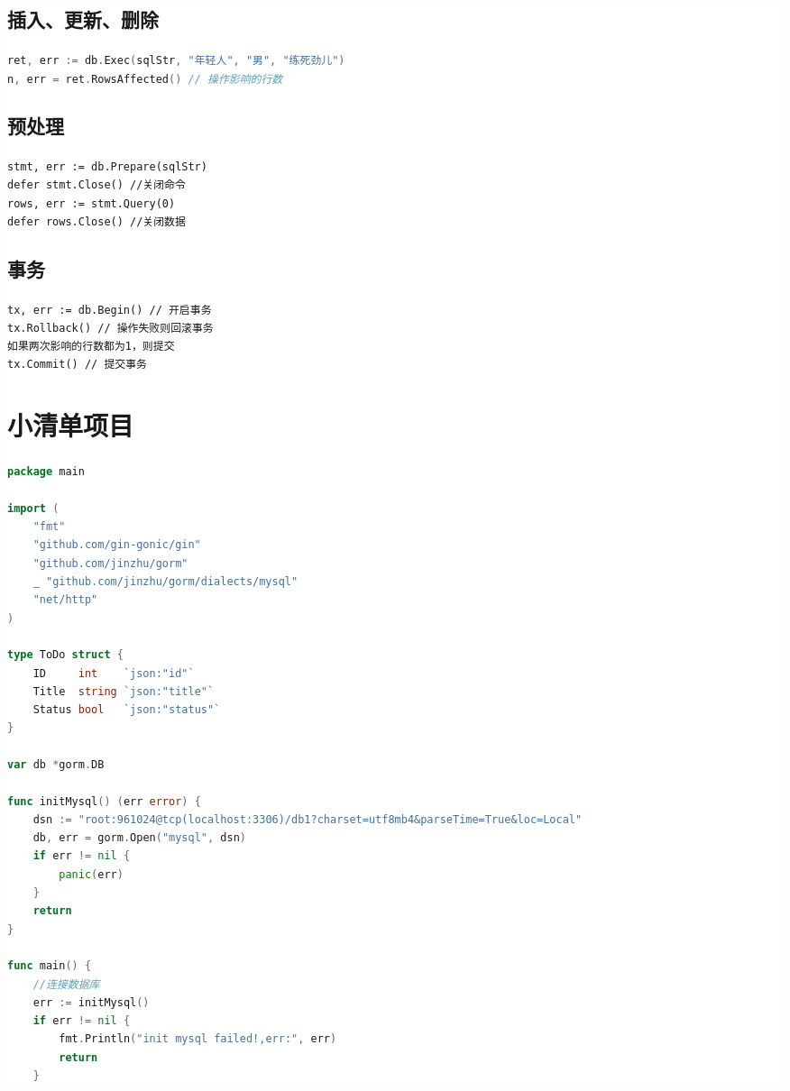 ## 插入、更新、删除

```go
ret, err := db.Exec(sqlStr, "年轻人", "男", "练死劲儿")
n, err = ret.RowsAffected() // 操作影响的行数
```

## 预处理

```
stmt, err := db.Prepare(sqlStr)
defer stmt.Close() //关闭命令
rows, err := stmt.Query(0)
defer rows.Close() //关闭数据
```

## 事务

```
tx, err := db.Begin() // 开启事务
tx.Rollback() // 操作失败则回滚事务
如果两次影响的行数都为1，则提交
tx.Commit() // 提交事务
```

# 小清单项目



```go
package main

import (
	"fmt"
	"github.com/gin-gonic/gin"
	"github.com/jinzhu/gorm"
	_ "github.com/jinzhu/gorm/dialects/mysql"
	"net/http"
)

type ToDo struct {
	ID     int    `json:"id"`
	Title  string `json:"title"`
	Status bool   `json:"status"`
}

var db *gorm.DB

func initMysql() (err error) {
	dsn := "root:961024@tcp(localhost:3306)/db1?charset=utf8mb4&parseTime=True&loc=Local"
	db, err = gorm.Open("mysql", dsn)
	if err != nil {
		panic(err)
	}
	return
}

func main() {
	//连接数据库
	err := initMysql()
	if err != nil {
		fmt.Println("init mysql failed!,err:", err)
		return
	}
```